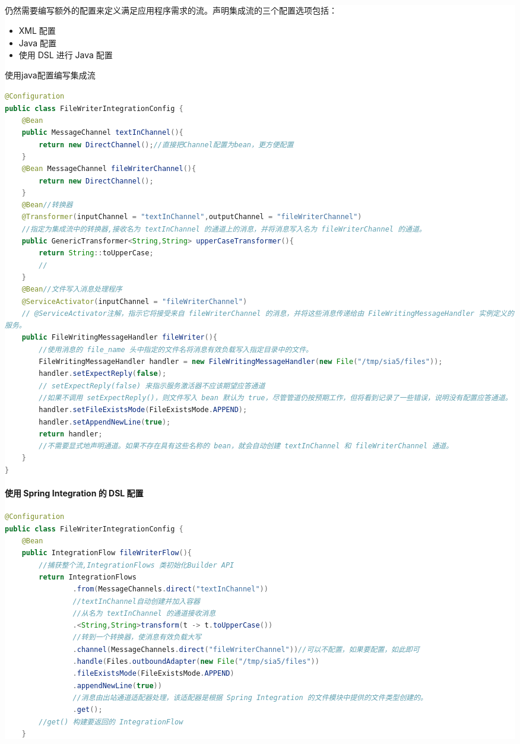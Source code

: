 仍然需要编写额外的配置来定义满足应用程序需求的流。声明集成流的三个配置选项包括：

- XML 配置
- Java 配置
- 使用 DSL 进行 Java 配置

使用java配置编写集成流

```java
@Configuration
public class FileWriterIntegrationConfig {
    @Bean
    public MessageChannel textInChannel(){
        return new DirectChannel();//直接把Channel配置为bean，更方便配置
    }
    @Bean MessageChannel fileWriterChannel(){
        return new DirectChannel();
    }
    @Bean//转换器
    @Transformer(inputChannel = "textInChannel",outputChannel = "fileWriterChannel")
    //指定为集成流中的转换器,接收名为 textInChannel 的通道上的消息，并将消息写入名为 fileWriterChannel 的通道。
    public GenericTransformer<String,String> upperCaseTransformer(){
        return String::toUpperCase;
        //
    }
    @Bean//文件写入消息处理程序
    @ServiceActivator(inputChannel = "fileWriterChannel")
    // @ServiceActivator注解，指示它将接受来自 fileWriterChannel 的消息，并将这些消息传递给由 FileWritingMessageHandler 实例定义的服务。
    public FileWritingMessageHandler fileWriter(){
        //使用消息的 file_name 头中指定的文件名将消息有效负载写入指定目录中的文件。
        FileWritingMessageHandler handler = new FileWritingMessageHandler(new File("/tmp/sia5/files"));
        handler.setExpectReply(false);
        // setExpectReply(false) 来指示服务激活器不应该期望应答通道
        //如果不调用 setExpectReply()，则文件写入 bean 默认为 true，尽管管道仍按预期工作，但将看到记录了一些错误，说明没有配置应答通道。
        handler.setFileExistsMode(FileExistsMode.APPEND);
        handler.setAppendNewLine(true);
        return handler;
        //不需要显式地声明通道。如果不存在具有这些名称的 bean，就会自动创建 textInChannel 和 fileWriterChannel 通道。
    }
}
```

#### 使用 Spring Integration 的 DSL 配置

```java
@Configuration
public class FileWriterIntegrationConfig {
    @Bean
    public IntegrationFlow fileWriterFlow(){
        //捕获整个流,IntegrationFlows 类初始化Builder API
        return IntegrationFlows
                .from(MessageChannels.direct("textInChannel"))
                //textInChannel自动创建并加入容器
                //从名为 textInChannel 的通道接收消息
                .<String,String>transform(t -> t.toUpperCase())
                //转到一个转换器，使消息有效负载大写
                .channel(MessageChannels.direct("fileWriterChannel"))//可以不配置，如果要配置，如此即可
                .handle(Files.outboundAdapter(new File("/tmp/sia5/files"))
                .fileExistsMode(FileExistsMode.APPEND)
                .appendNewLine(true))
                //消息由出站通道适配器处理，该适配器是根据 Spring Integration 的文件模块中提供的文件类型创建的。
                .get();
        //get() 构建要返回的 IntegrationFlow
    }
```